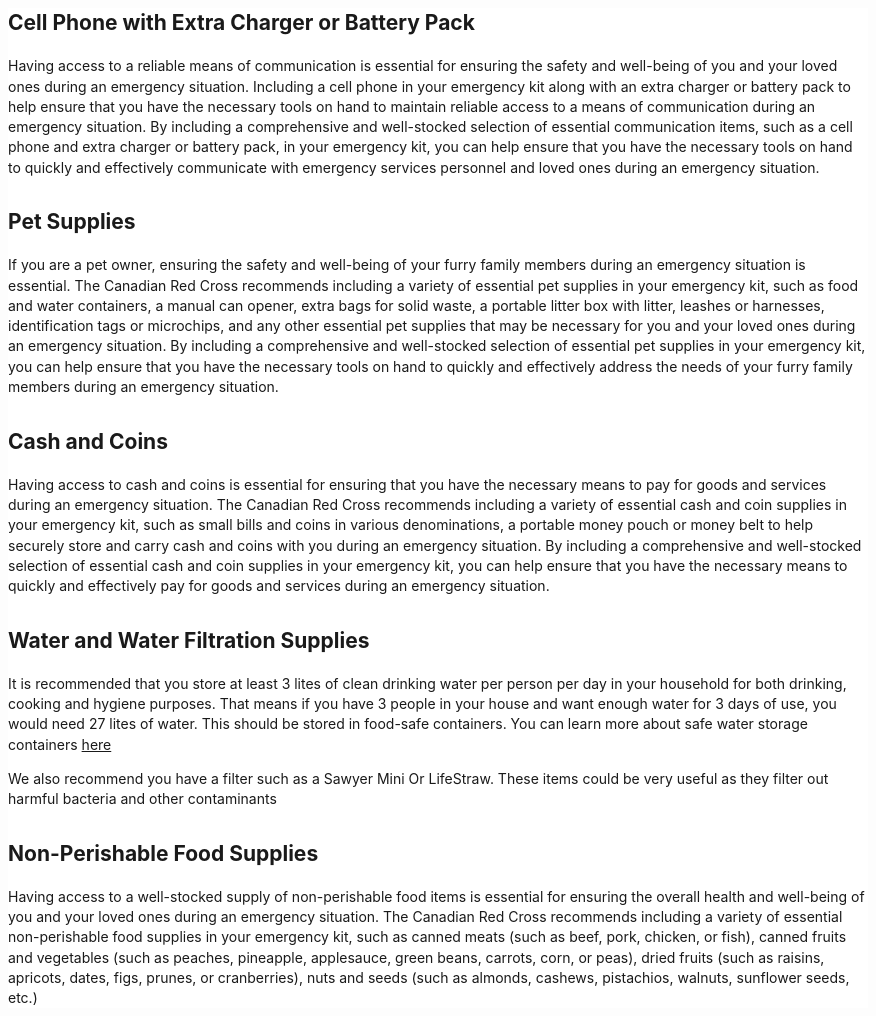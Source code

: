 ## Cell Phone with Extra Charger or Battery Pack

Having access to a reliable means of communication is essential for ensuring the safety and well-being of you and your loved ones during an emergency situation. Including a cell phone in your emergency kit along with an extra charger or battery pack to help ensure that you have the necessary tools on hand to maintain reliable access to a means of communication during an emergency situation. By including a comprehensive and well-stocked selection of essential communication items, such as a cell phone and extra charger or battery pack, in your emergency kit, you can help ensure that you have the necessary tools on hand to quickly and effectively communicate with emergency services personnel and loved ones during an emergency situation.

## Pet Supplies

If you are a pet owner, ensuring the safety and well-being of your furry family members during an emergency situation is essential. The Canadian Red Cross recommends including a variety of essential pet supplies in your emergency kit, such as food and water containers, a manual can opener, extra bags for solid waste, a portable litter box with litter, leashes or harnesses, identification tags or microchips, and any other essential pet supplies that may be necessary for you and your loved ones during an emergency situation. By including a comprehensive and well-stocked selection of essential pet supplies in your emergency kit, you can help ensure that you have the necessary tools on hand to quickly and effectively address the needs of your furry family members during an emergency situation.

## Cash and Coins

Having access to cash and coins is essential for ensuring that you have the necessary means to pay for goods and services during an emergency situation. The Canadian Red Cross recommends including a variety of essential cash and coin supplies in your emergency kit, such as small bills and coins in various denominations, a portable money pouch or money belt to help securely store and carry cash and coins with you during an emergency situation. By including a comprehensive and well-stocked selection of essential cash and coin supplies in your emergency kit, you can help ensure that you have the necessary means to quickly and effectively pay for goods and services during an emergency situation.

## Water and Water Filtration Supplies

It is recommended that you store at least 3 lites of clean drinking water per person per day in your household for both drinking, cooking and hygiene purposes. That means if you have 3 people in your house and want enough water for 3 days of use, you would need 27 lites of water. This should be stored in food-safe containers. You can learn more about safe water storage containers [here](https://www.cdc.gov/healthywater/global/safe-water-storage.html)

We also recommend you have a filter such as a Sawyer Mini Or LifeStraw. These items could be very useful as they filter out harmful bacteria and other contaminants

## Non-Perishable Food Supplies

Having access to a well-stocked supply of non-perishable food items is essential for ensuring the overall health and well-being of you and your loved ones during an emergency situation. The Canadian Red Cross recommends including a variety of essential non-perishable food supplies in your emergency kit, such as canned meats (such as beef, pork, chicken, or fish), canned fruits and vegetables (such as peaches, pineapple, applesauce, green beans, carrots, corn, or peas), dried fruits (such as raisins, apricots, dates, figs, prunes, or cranberries), nuts and seeds (such as almonds, cashews, pistachios, walnuts, sunflower seeds, etc.)
